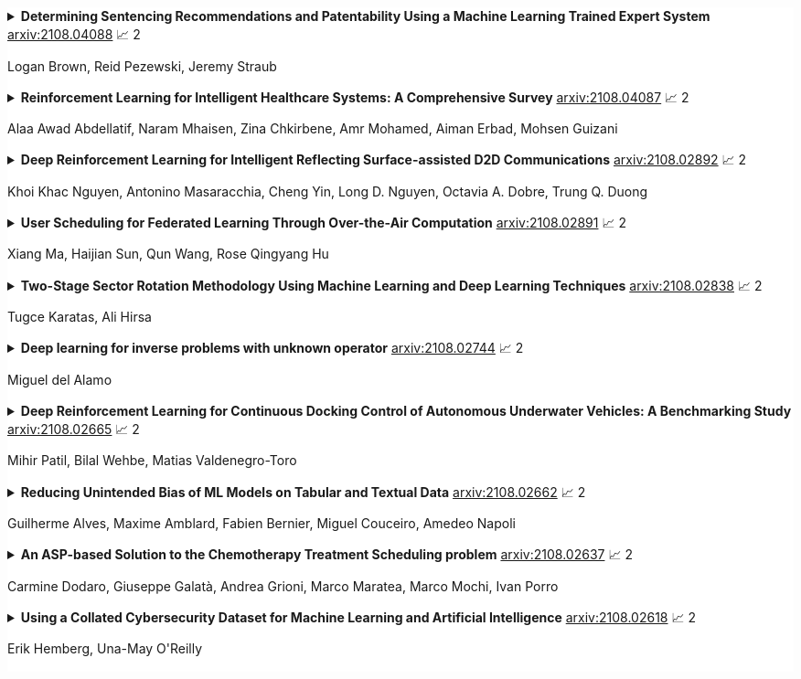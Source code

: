 <details><summary><b>Determining Sentencing Recommendations and Patentability Using a Machine Learning Trained Expert System</b>
<a href="https://arxiv.org/abs/2108.04088">arxiv:2108.04088</a>
&#x1F4C8; 2 <br>
<p>Logan Brown, Reid Pezewski, Jeremy Straub</p></summary></details>

<details><summary><b>Reinforcement Learning for Intelligent Healthcare Systems: A Comprehensive Survey</b>
<a href="https://arxiv.org/abs/2108.04087">arxiv:2108.04087</a>
&#x1F4C8; 2 <br>
<p>Alaa Awad Abdellatif, Naram Mhaisen, Zina Chkirbene, Amr Mohamed, Aiman Erbad, Mohsen Guizani</p></summary></details>

<details><summary><b>Deep Reinforcement Learning for Intelligent Reflecting Surface-assisted D2D Communications</b>
<a href="https://arxiv.org/abs/2108.02892">arxiv:2108.02892</a>
&#x1F4C8; 2 <br>
<p>Khoi Khac Nguyen, Antonino Masaracchia, Cheng Yin, Long D. Nguyen, Octavia A. Dobre, Trung Q. Duong</p></summary></details>

<details><summary><b>User Scheduling for Federated Learning Through Over-the-Air Computation</b>
<a href="https://arxiv.org/abs/2108.02891">arxiv:2108.02891</a>
&#x1F4C8; 2 <br>
<p>Xiang Ma, Haijian Sun, Qun Wang, Rose Qingyang Hu</p></summary></details>

<details><summary><b>Two-Stage Sector Rotation Methodology Using Machine Learning and Deep Learning Techniques</b>
<a href="https://arxiv.org/abs/2108.02838">arxiv:2108.02838</a>
&#x1F4C8; 2 <br>
<p>Tugce Karatas, Ali Hirsa</p></summary></details>

<details><summary><b>Deep learning for inverse problems with unknown operator</b>
<a href="https://arxiv.org/abs/2108.02744">arxiv:2108.02744</a>
&#x1F4C8; 2 <br>
<p>Miguel del Alamo</p></summary></details>

<details><summary><b>Deep Reinforcement Learning for Continuous Docking Control of Autonomous Underwater Vehicles: A Benchmarking Study</b>
<a href="https://arxiv.org/abs/2108.02665">arxiv:2108.02665</a>
&#x1F4C8; 2 <br>
<p>Mihir Patil, Bilal Wehbe, Matias Valdenegro-Toro</p></summary></details>

<details><summary><b>Reducing Unintended Bias of ML Models on Tabular and Textual Data</b>
<a href="https://arxiv.org/abs/2108.02662">arxiv:2108.02662</a>
&#x1F4C8; 2 <br>
<p>Guilherme Alves, Maxime Amblard, Fabien Bernier, Miguel Couceiro, Amedeo Napoli</p></summary></details>

<details><summary><b>An ASP-based Solution to the Chemotherapy Treatment Scheduling problem</b>
<a href="https://arxiv.org/abs/2108.02637">arxiv:2108.02637</a>
&#x1F4C8; 2 <br>
<p>Carmine Dodaro, Giuseppe Galatà, Andrea Grioni, Marco Maratea, Marco Mochi, Ivan Porro</p></summary></details>

<details><summary><b>Using a Collated Cybersecurity Dataset for Machine Learning and Artificial Intelligence</b>
<a href="https://arxiv.org/abs/2108.02618">arxiv:2108.02618</a>
&#x1F4C8; 2 <br>
<p>Erik Hemberg, Una-May O'Reilly</p></summary></details>
